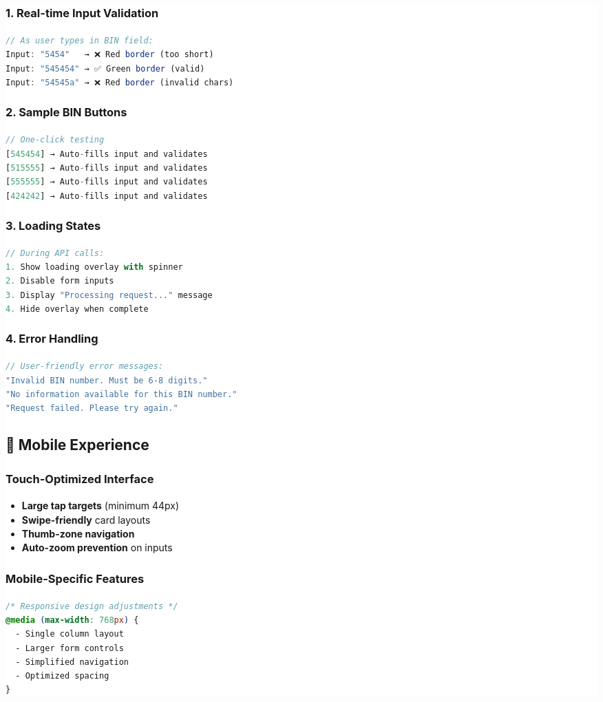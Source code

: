 ### 1. **Real-time Input Validation**
```javascript
// As user types in BIN field:
Input: "5454"   → ❌ Red border (too short)
Input: "545454" → ✅ Green border (valid)
Input: "54545a" → ❌ Red border (invalid chars)
```

### 2. **Sample BIN Buttons**
```javascript
// One-click testing
[545454] → Auto-fills input and validates
[515555] → Auto-fills input and validates  
[555555] → Auto-fills input and validates
[424242] → Auto-fills input and validates
```

### 3. **Loading States**
```javascript
// During API calls:
1. Show loading overlay with spinner
2. Disable form inputs
3. Display "Processing request..." message
4. Hide overlay when complete
```

### 4. **Error Handling**
```javascript
// User-friendly error messages:
"Invalid BIN number. Must be 6-8 digits."
"No information available for this BIN number."
"Request failed. Please try again."
```

## 📱 Mobile Experience

### Touch-Optimized Interface
- **Large tap targets** (minimum 44px)
- **Swipe-friendly** card layouts
- **Thumb-zone navigation** 
- **Auto-zoom prevention** on inputs

### Mobile-Specific Features
```css
/* Responsive design adjustments */
@media (max-width: 768px) {
  - Single column layout
  - Larger form controls
  - Simplified navigation
  - Optimized spacing
}
```
